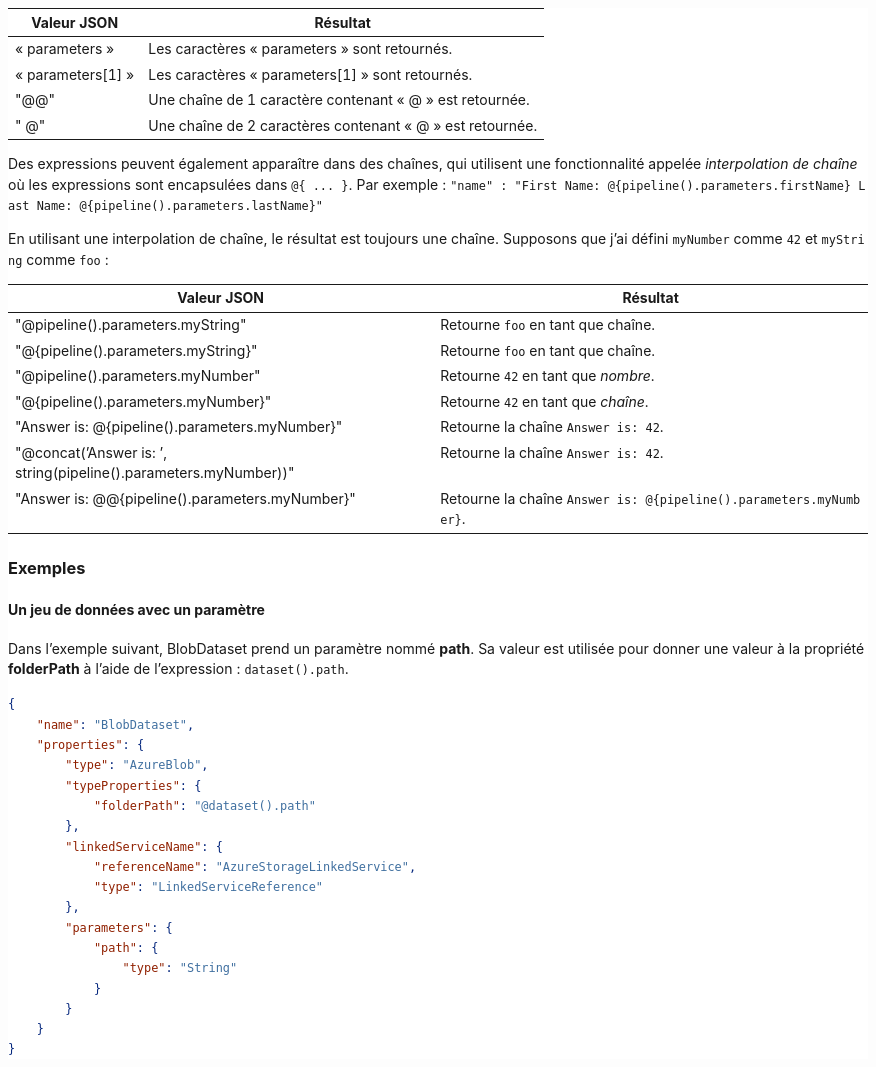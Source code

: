 |Valeur JSON|Résultat|  
|----------------|------------|  
|« parameters »|Les caractères « parameters » sont retournés.|  
|« parameters[1] »|Les caractères « parameters[1] » sont retournés.|  
|"\@\@"|Une chaîne de 1 caractère contenant « \@ » est retournée.|  
|" \@"|Une chaîne de 2 caractères contenant « \@ » est retournée.|  
  
 Des expressions peuvent également apparaître dans des chaînes, qui utilisent une fonctionnalité appelée *interpolation de chaîne* où les expressions sont encapsulées dans `@{ ... }`. Par exemple : `"name" : "First Name: @{pipeline().parameters.firstName} Last Name: @{pipeline().parameters.lastName}"`  
  
 En utilisant une interpolation de chaîne, le résultat est toujours une chaîne. Supposons que j’ai défini `myNumber` comme `42` et `myString` comme `foo` :  
  
|Valeur JSON|Résultat|  
|----------------|------------|  
|"\@pipeline().parameters.myString"| Retourne `foo` en tant que chaîne.|  
|"\@{pipeline().parameters.myString}"| Retourne `foo` en tant que chaîne.|  
|"\@pipeline().parameters.myNumber"| Retourne `42` en tant que *nombre*.|  
|"\@{pipeline().parameters.myNumber}"| Retourne `42` en tant que *chaîne*.|  
|"Answer is: @{pipeline().parameters.myNumber}"| Retourne la chaîne `Answer is: 42`.|  
|"\@concat(’Answer is: ’, string(pipeline().parameters.myNumber))"| Retourne la chaîne `Answer is: 42`.|  
|"Answer is: \@\@{pipeline().parameters.myNumber}"| Retourne la chaîne `Answer is: @{pipeline().parameters.myNumber}`.|  
  
### <a name="examples"></a>Exemples

#### <a name="a-dataset-with-a-parameter"></a>Un jeu de données avec un paramètre
Dans l’exemple suivant, BlobDataset prend un paramètre nommé **path**. Sa valeur est utilisée pour donner une valeur à la propriété **folderPath** à l’aide de l’expression : `dataset().path`. 

```json
{
    "name": "BlobDataset",
    "properties": {
        "type": "AzureBlob",
        "typeProperties": {
            "folderPath": "@dataset().path"
        },
        "linkedServiceName": {
            "referenceName": "AzureStorageLinkedService",
            "type": "LinkedServiceReference"
        },
        "parameters": {
            "path": {
                "type": "String"
            }
        }
    }
}
```

